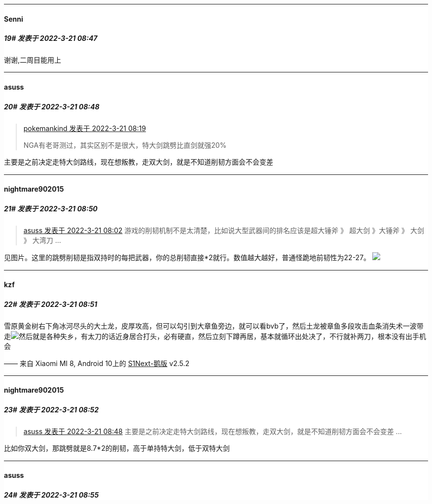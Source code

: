 *****

####  Senni  
##### 19#       发表于 2022-3-21 08:47

谢谢,二周目能用上

*****

####  asuss  
##### 20#       发表于 2022-3-21 08:48

<blockquote><a href="httphttps://bbs.saraba1st.com/2b/forum.php?mod=redirect&amp;goto=findpost&amp;pid=55124622&amp;ptid=2059092" target="_blank">pokemankind 发表于 2022-3-21 08:19</a>

NGA有老哥测过，其实区别不是很大，特大剑跳劈比直剑就强20%</blockquote>
主要是之前决定走特大剑路线，现在想叛教，走双大剑，就是不知道削韧方面会不会变差

*****

####  nightmare902015  
##### 21#       发表于 2022-3-21 08:50

<blockquote><a href="httphttps://bbs.saraba1st.com/2b/forum.php?mod=redirect&amp;goto=findpost&amp;pid=55124513&amp;ptid=2059092" target="_blank">asuss 发表于 2022-3-21 08:02</a>
游戏的削韧机制不是太清楚，比如说大型武器间的排名应该是超大锤斧 》 超大剑 》大锤斧 》 大剑 》 大湾刀 ...</blockquote>
见图片。这里的跳劈削韧是指双持时的每把武器，你的总削韧直接*2就行。数值越大越好，普通怪跪地前韧性为22-27。
<img src="https://p.sda1.dev/5/7e70df17f2aee41b0cb80a58040b9a82/IMG_CMP_228566334.jpeg" referrerpolicy="no-referrer">

*****

####  kzf  
##### 22#       发表于 2022-3-21 08:51

雪原黄金树右下角冰河尽头的大土龙，皮厚攻高，但可以勾引到大章鱼旁边，就可以看bvb了，然后土龙被章鱼多段攻击血条消失术一波带走<img src="https://static.saraba1st.com/image/smiley/face2017/067.png" referrerpolicy="no-referrer">然后就是各种失乡，有太刀的话近身居合打头，必有硬直，然后立刻下蹲再居，基本就循环出处决了，不行就补两刀，根本没有出手机会

—— 来自 Xiaomi MI 8, Android 10上的 [S1Next-鹅版](https://github.com/ykrank/S1-Next/releases) v2.5.2

*****

####  nightmare902015  
##### 23#       发表于 2022-3-21 08:52

<blockquote><a href="httphttps://bbs.saraba1st.com/2b/forum.php?mod=redirect&amp;goto=findpost&amp;pid=55124862&amp;ptid=2059092" target="_blank">asuss 发表于 2022-3-21 08:48</a>
主要是之前决定走特大剑路线，现在想叛教，走双大剑，就是不知道削韧方面会不会变差 ...</blockquote>
比如你双大剑，那跳劈就是8.7*2的削韧，高于单持特大剑，低于双特大剑

*****

####  asuss  
##### 24#       发表于 2022-3-21 08:55
